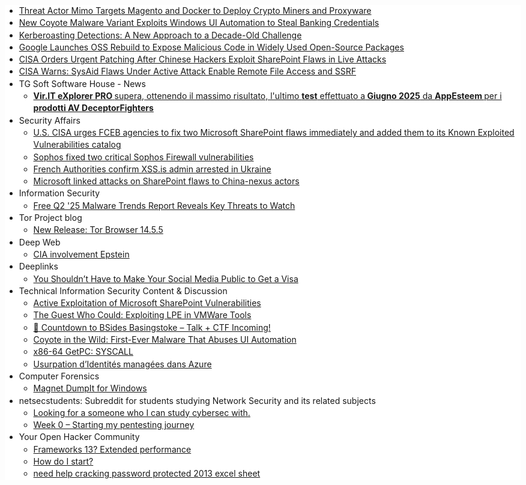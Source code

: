   - [Threat Actor Mimo Targets Magento and Docker to Deploy Crypto Miners and Proxyware](https://thehackernews.com/2025/07/threat-actor-mimo-targets-magento-and.html)
  - [New Coyote Malware Variant Exploits Windows UI Automation to Steal Banking Credentials](https://thehackernews.com/2025/07/new-coyote-malware-variant-exploits.html)
  - [Kerberoasting Detections: A New Approach to a Decade-Old Challenge](https://thehackernews.com/2025/07/kerberoasting-detections-new-approach.html)
  - [Google Launches OSS Rebuild to Expose Malicious Code in Widely Used Open-Source Packages](https://thehackernews.com/2025/07/google-launches-oss-rebuild-to-expose.html)
  - [CISA Orders Urgent Patching After Chinese Hackers Exploit SharePoint Flaws in Live Attacks](https://thehackernews.com/2025/07/cisa-orders-urgent-patching-after.html)
  - [CISA Warns: SysAid Flaws Under Active Attack Enable Remote File Access and SSRF](https://thehackernews.com/2025/07/cisa-warns-sysaid-flaws-under-active.html)
- TG Soft Software House - News
  - [<strong>Vir.IT eXplorer PRO</strong><strong> </strong>supera, ottenendo il massimo risultato, l'ultimo <strong>test</strong> effettuato a<strong>&nbsp;Giugno 2025</strong> da <strong>AppEsteem </strong>per i <strong>prodotti AV DeceptorFighters</strong>](http://www.tgsoft.it/italy/news_archivio.asp?id=1654)
- Security Affairs
  - [U.S. CISA urges FCEB agencies to fix two Microsoft SharePoint flaws immediately and added them to its Known Exploited Vulnerabilities catalog](https://securityaffairs.com/180301/hacking/u-s-cisa-adds-two-microsoft-sharepoint-flaws-to-its-known-exploited-vulnerabilities-catalog.html)
  - [Sophos fixed two critical Sophos Firewall vulnerabilities](https://securityaffairs.com/180283/security/sophos-addressed-five-sophos-firewall-vulnerabilities.html)
  - [French Authorities confirm XSS.is admin arrested in Ukraine](https://securityaffairs.com/180278/cyber-crime/french-authorities-confirm-xss-is-admin-arrested-in-ukraine.html)
  - [Microsoft linked attacks on SharePoint flaws to China-nexus actors](https://securityaffairs.com/180267/apt/microsoft-linked-attacks-on-sharepoint-flaws-to-china-nexus-actors.html)
- Information Security
  - [Free Q2 '25 Malware Trends Report Reveals Key Threats to Watch](https://www.reddit.com/r/Information_Security/comments/1m79e1d/free_q2_25_malware_trends_report_reveals_key/)
- Tor Project blog
  - [New Release: Tor Browser 14.5.5](https://blog.torproject.org/new-release-tor-browser-1455/)
- Deep Web
  - [CIA involvement Epstein](https://www.reddit.com/r/deepweb/comments/1m7mmi5/cia_involvement_epstein/)
- Deeplinks
  - [You Shouldn’t Have to Make Your Social Media Public to Get a Visa](https://www.eff.org/deeplinks/2025/07/you-shouldnt-have-make-your-social-media-public-get-visa)
- Technical Information Security Content & Discussion
  - [Active Exploitation of Microsoft SharePoint Vulnerabilities](https://www.reddit.com/r/netsec/comments/1m7bv48/active_exploitation_of_microsoft_sharepoint/)
  - [The Guest Who Could: Exploiting LPE in VMWare Tools](https://www.reddit.com/r/netsec/comments/1m77439/the_guest_who_could_exploiting_lpe_in_vmware_tools/)
  - [🧠 Countdown to BSides Basingstoke – Talk + CTF Incoming!](https://www.reddit.com/r/netsec/comments/1m7lnx0/countdown_to_bsides_basingstoke_talk_ctf_incoming/)
  - [Coyote in the Wild: First-Ever Malware That Abuses UI Automation](https://www.reddit.com/r/netsec/comments/1m70ocb/coyote_in_the_wild_firstever_malware_that_abuses/)
  - [x86-64 GetPC: SYSCALL](https://www.reddit.com/r/netsec/comments/1m743pg/x8664_getpc_syscall/)
  - [Usurpation d’Identités managées dans Azure](https://www.reddit.com/r/netsec/comments/1m742em/usurpation_didentités_managées_dans_azure/)
- Computer Forensics
  - [Magnet DumpIt for Windows](https://www.reddit.com/r/computerforensics/comments/1m7iwi6/magnet_dumpit_for_windows/)
- netsecstudents: Subreddit for students studying Network Security and its related subjects
  - [Looking for a someone who I can study cybersec with.](https://www.reddit.com/r/netsecstudents/comments/1m7cdsm/looking_for_a_someone_who_i_can_study_cybersec/)
  - [Week 0 – Starting my pentesting journey](https://www.reddit.com/r/netsecstudents/comments/1m7aroi/week_0_starting_my_pentesting_journey/)
- Your Open Hacker Community
  - [Frameworks 13? Extended performance](https://www.reddit.com/r/HowToHack/comments/1m7ji4o/frameworks_13_extended_performance/)
  - [How do I start?](https://www.reddit.com/r/HowToHack/comments/1m7fmt0/how_do_i_start/)
  - [need help cracking password protected 2013 excel sheet](https://www.reddit.com/r/HowToHack/comments/1m7mpap/need_help_cracking_password_protected_2013_excel/)